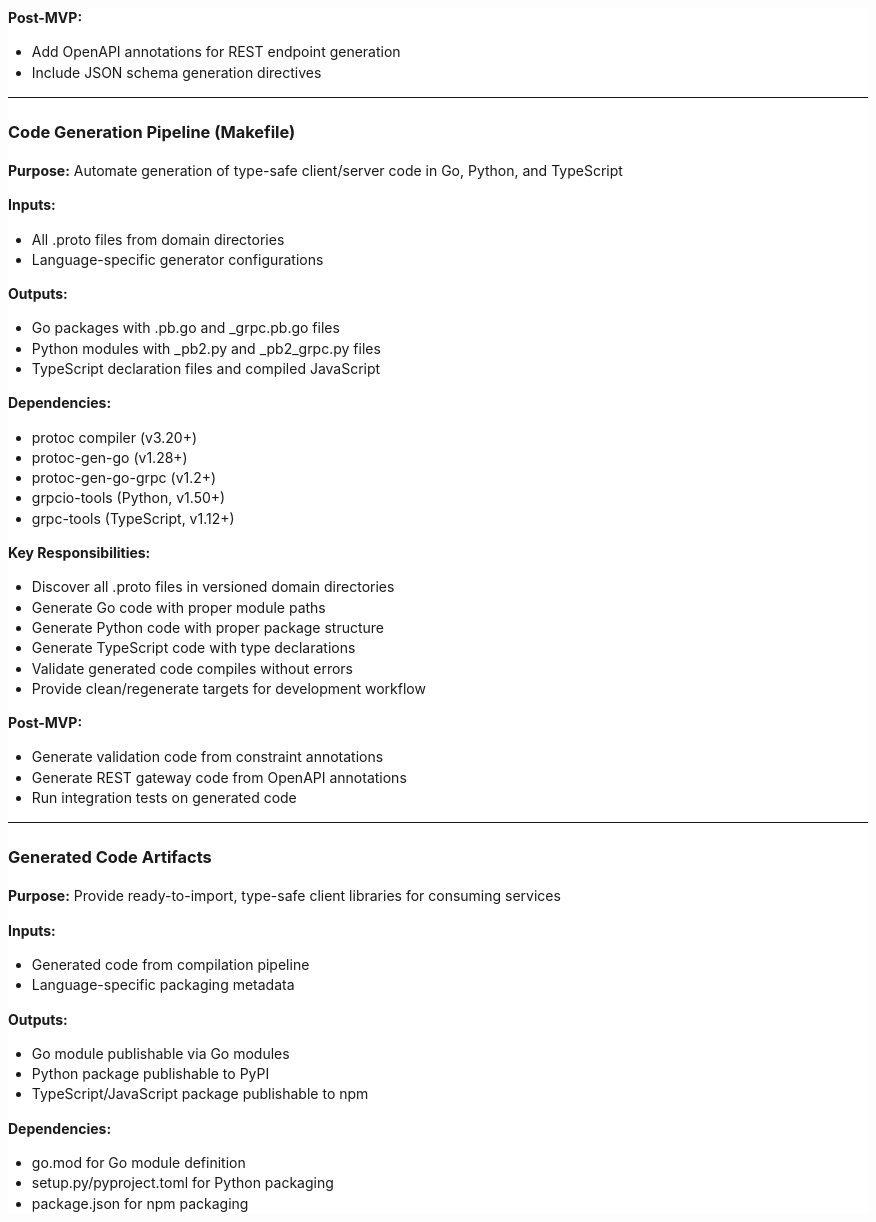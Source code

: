 **Post-MVP:**
- Add OpenAPI annotations for REST endpoint generation
- Include JSON schema generation directives

---

### Code Generation Pipeline (Makefile)
**Purpose:** Automate generation of type-safe client/server code in Go, Python, and TypeScript

**Inputs:**
- All .proto files from domain directories
- Language-specific generator configurations

**Outputs:**
- Go packages with .pb.go and _grpc.pb.go files
- Python modules with _pb2.py and _pb2_grpc.py files
- TypeScript declaration files and compiled JavaScript

**Dependencies:**
- protoc compiler (v3.20+)
- protoc-gen-go (v1.28+)
- protoc-gen-go-grpc (v1.2+)
- grpcio-tools (Python, v1.50+)
- grpc-tools (TypeScript, v1.12+)

**Key Responsibilities:**
- Discover all .proto files in versioned domain directories
- Generate Go code with proper module paths
- Generate Python code with proper package structure
- Generate TypeScript code with type declarations
- Validate generated code compiles without errors
- Provide clean/regenerate targets for development workflow

**Post-MVP:**
- Generate validation code from constraint annotations
- Generate REST gateway code from OpenAPI annotations
- Run integration tests on generated code

---

### Generated Code Artifacts
**Purpose:** Provide ready-to-import, type-safe client libraries for consuming services

**Inputs:**
- Generated code from compilation pipeline
- Language-specific packaging metadata

**Outputs:**
- Go module publishable via Go modules
- Python package publishable to PyPI
- TypeScript/JavaScript package publishable to npm

**Dependencies:**
- go.mod for Go module definition
- setup.py/pyproject.toml for Python packaging
- package.json for npm packaging
